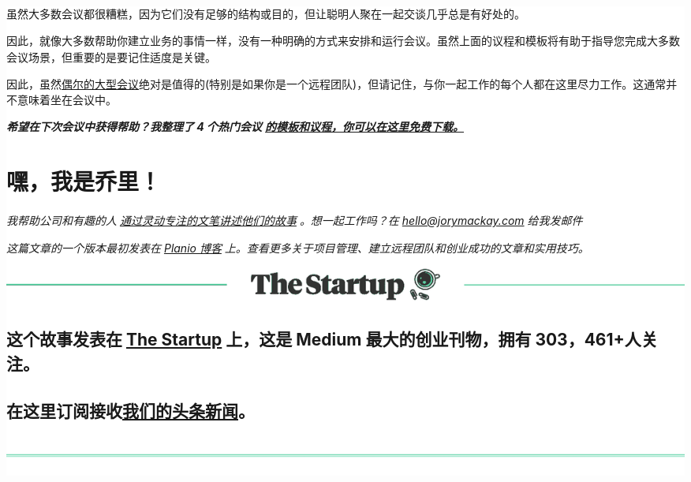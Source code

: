 虽然大多数会议都很糟糕，因为它们没有足够的结构或目的，但让聪明人聚在一起交谈几乎总是有好处的。

因此，就像大多数帮助你建立业务的事情一样，没有一种明确的方式来安排和运行会议。虽然上面的议程和模板将有助于指导您完成大多数会议场景，但重要的是要记住适度是关键。

因此，虽然[偶尔的大型会议](https://plan.io/blog/planning-and-running-fast-efficient-meetings/)绝对是值得的(特别是如果你是一个远程团队)，但请记住，与你一起工作的每个人都在这里尽力工作。这通常并不意味着坐在会议中。

***希望在下次会议中获得帮助？我整理了 4 个热门会议*** [***的模板和议程，你可以在这里免费下载。***](https://plan.io/blog/planning-and-running-fast-efficient-meetings/)

# 嘿，我是乔里！

*我帮助公司和有趣的人* [*通过灵动专注的文笔讲述他们的故事*](http://jorymackay.com) *。想一起工作吗？在 hello@jorymackay.com 给我发邮件*

*这篇文章的一个版本最初发表在* [*Planio 博客*](https://plan.io/blog/planning-and-running-fast-efficient-meetings/) *上。查看更多关于项目管理、建立远程团队和创业成功的文章和实用技巧。*

[![](img/308a8d84fb9b2fab43d66c117fcc4bb4.png)](https://medium.com/swlh)

## 这个故事发表在 [The Startup](https://medium.com/swlh) 上，这是 Medium 最大的创业刊物，拥有 303，461+人关注。

## 在这里订阅接收[我们的头条新闻](http://growthsupply.com/the-startup-newsletter/)。

[![](img/b0164736ea17a63403e660de5dedf91a.png)](https://medium.com/swlh)